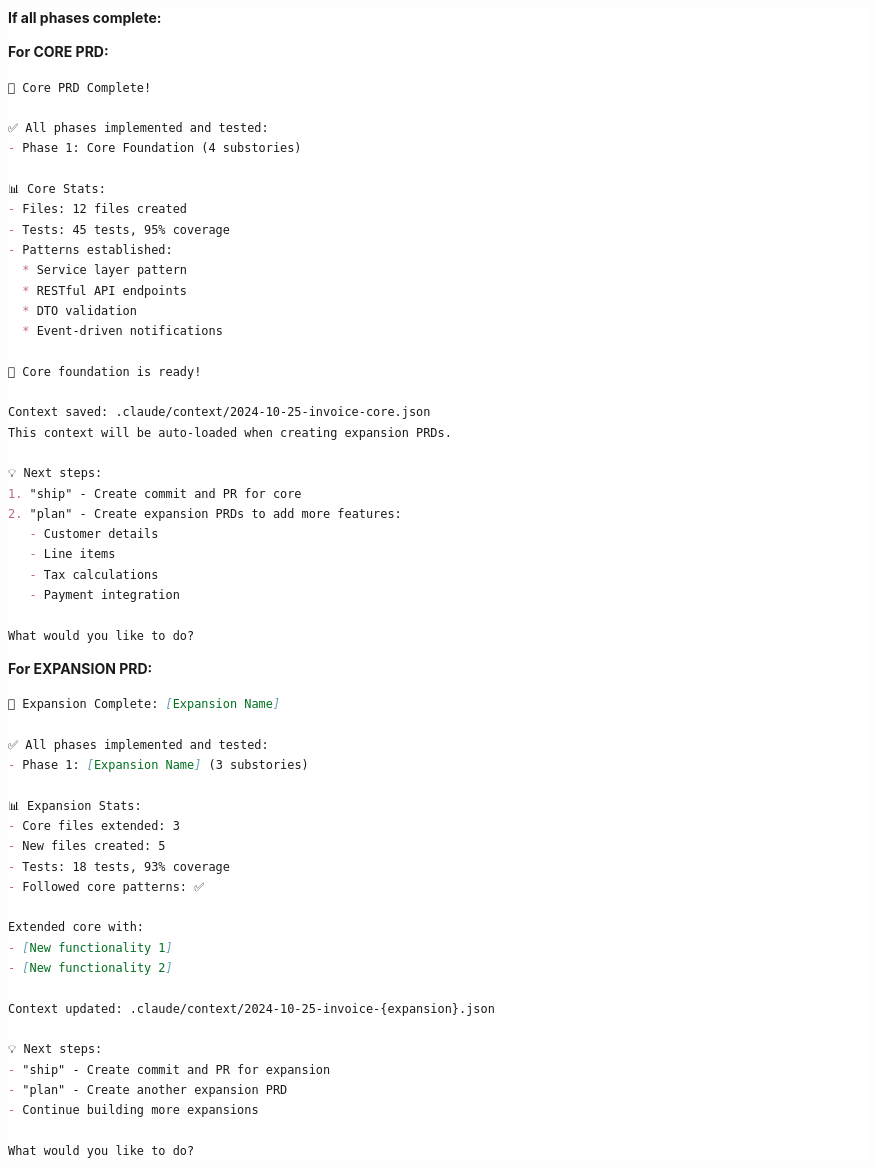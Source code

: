 **If all phases complete:**

**For CORE PRD:**
```markdown
🎉 Core PRD Complete!

✅ All phases implemented and tested:
- Phase 1: Core Foundation (4 substories)

📊 Core Stats:
- Files: 12 files created
- Tests: 45 tests, 95% coverage
- Patterns established:
  * Service layer pattern
  * RESTful API endpoints
  * DTO validation
  * Event-driven notifications

🌱 Core foundation is ready!

Context saved: .claude/context/2024-10-25-invoice-core.json
This context will be auto-loaded when creating expansion PRDs.

💡 Next steps:
1. "ship" - Create commit and PR for core
2. "plan" - Create expansion PRDs to add more features:
   - Customer details
   - Line items
   - Tax calculations
   - Payment integration

What would you like to do?
```

**For EXPANSION PRD:**
```markdown
🎉 Expansion Complete: [Expansion Name]

✅ All phases implemented and tested:
- Phase 1: [Expansion Name] (3 substories)

📊 Expansion Stats:
- Core files extended: 3
- New files created: 5
- Tests: 18 tests, 93% coverage
- Followed core patterns: ✅

Extended core with:
- [New functionality 1]
- [New functionality 2]

Context updated: .claude/context/2024-10-25-invoice-{expansion}.json

💡 Next steps:
- "ship" - Create commit and PR for expansion
- "plan" - Create another expansion PRD
- Continue building more expansions

What would you like to do?
```
